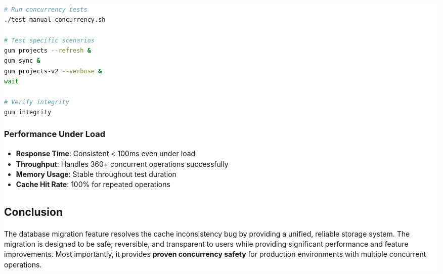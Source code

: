 ```bash
# Run concurrency tests
./test_manual_concurrency.sh

# Test specific scenarios
gum projects --refresh &
gum sync &
gum projects-v2 --verbose &
wait

# Verify integrity
gum integrity
```

### Performance Under Load

- **Response Time**: Consistent < 100ms even under load
- **Throughput**: Handles 360+ concurrent operations successfully
- **Memory Usage**: Stable throughout test duration
- **Cache Hit Rate**: 100% for repeated operations

## Conclusion

The database migration feature resolves the cache inconsistency bug by providing a unified, reliable storage system. The migration is designed to be safe, reversible, and transparent to users while providing significant performance and feature improvements. Most importantly, it provides **proven concurrency safety** for production environments with multiple concurrent operations.